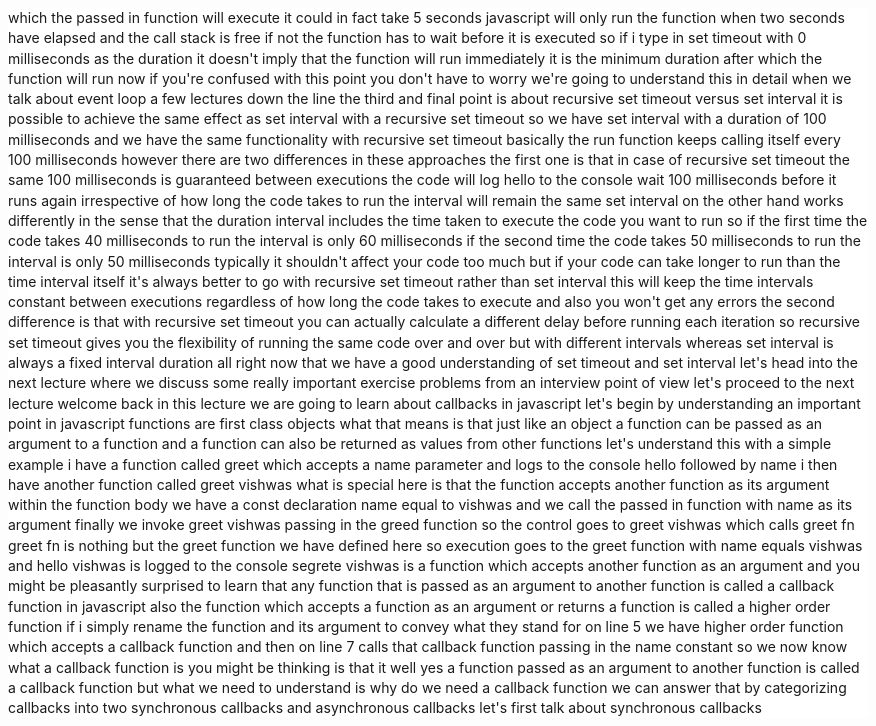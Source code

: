 which the passed in function will execute it could in fact take 5 seconds
javascript will only run the function when two seconds have elapsed and the
call stack is free if not the function has to wait before it is executed
so if i type in set timeout with 0 milliseconds as the duration it doesn't imply that the function will
run immediately it is the minimum duration after which the function will run
now if you're confused with this point you don't have to worry we're going to understand this in detail when we talk
about event loop a few lectures down the line the third and final point is about
recursive set timeout versus set interval it is possible to achieve the same
effect as set interval with a recursive set timeout
so we have set interval with a duration of 100 milliseconds
and we have the same functionality with recursive set timeout
basically the run function keeps calling itself every 100 milliseconds
however there are two differences in these approaches the first one is that in case of
recursive set timeout the same 100 milliseconds is guaranteed between
executions the code will log hello to the console wait 100 milliseconds before it runs
again irrespective of how long the code takes to run the interval will remain the same
set interval on the other hand works differently in the sense that the duration interval includes the time
taken to execute the code you want to run so if the first time the code takes 40
milliseconds to run the interval is only 60 milliseconds if the second time the code takes 50
milliseconds to run the interval is only 50 milliseconds
typically it shouldn't affect your code too much but if your code can take
longer to run than the time interval itself it's always better to go with recursive
set timeout rather than set interval this will keep the time intervals
constant between executions regardless of how long the code takes to execute
and also you won't get any errors the second difference is that with
recursive set timeout you can actually calculate a different delay before running each iteration
so recursive set timeout gives you the flexibility of running the same code over and over but with different
intervals whereas set interval is always a fixed interval duration
all right now that we have a good understanding of set timeout and set interval let's head into the next
lecture where we discuss some really important exercise problems from an interview point of view
let's proceed to the next lecture welcome back in this lecture we are going to learn
about callbacks in javascript let's begin by understanding an
important point in javascript functions are first class
objects what that means is that just like an object a function can be passed as an
argument to a function and a function can also be returned as values from
other functions let's understand this with a simple example
i have a function called greet which accepts a name parameter and logs to the console hello followed
by name i then have another function called greet vishwas
what is special here is that the function accepts another function as its argument
within the function body we have a const declaration name equal to vishwas
and we call the passed in function with name as its argument finally we invoke greet vishwas
passing in the greed function so the control goes to greet vishwas
which calls greet fn greet fn is nothing but the greet
function we have defined here so execution goes to the greet function
with name equals vishwas and hello vishwas is logged to the console
segrete vishwas is a function which accepts another function as an argument
and you might be pleasantly surprised to learn that any function that is passed as an
argument to another function is called a callback function in javascript
also the function which accepts a function as an argument or returns a function is
called a higher order function if i simply rename the function and its
argument to convey what they stand for on line 5 we have higher order function
which accepts a callback function and then on line 7 calls that callback
function passing in the name constant so we now know what a callback function
is you might be thinking is that it well yes
a function passed as an argument to another function is called a callback function
but what we need to understand is why do we need a callback function
we can answer that by categorizing callbacks into two synchronous callbacks and asynchronous
callbacks let's first talk about synchronous callbacks